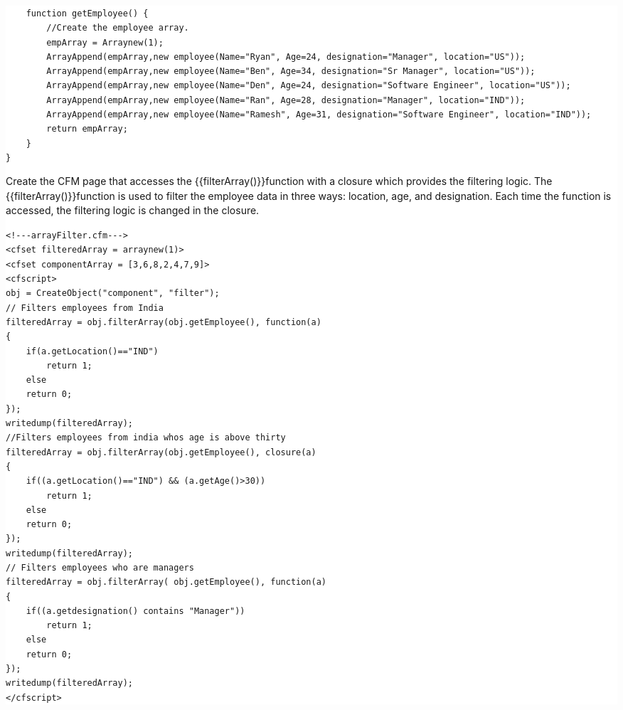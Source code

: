         function getEmployee() { 
            //Create the employee array. 
            empArray = Arraynew(1); 
            ArrayAppend(empArray,new employee(Name="Ryan", Age=24, designation="Manager", location="US")); 
            ArrayAppend(empArray,new employee(Name="Ben", Age=34, designation="Sr Manager", location="US")); 
            ArrayAppend(empArray,new employee(Name="Den", Age=24, designation="Software Engineer", location="US")); 
            ArrayAppend(empArray,new employee(Name="Ran", Age=28, designation="Manager", location="IND")); 
            ArrayAppend(empArray,new employee(Name="Ramesh", Age=31, designation="Software Engineer", location="IND")); 
            return empArray; 
        } 
    }

Create the CFM page that accesses the {{filterArray()}}function with a closure which provides the filtering logic. The {{filterArray()}}function is used to filter the employee data in three ways: location, age, and designation. Each time the function is accessed, the filtering logic is changed in the closure.

    <!---arrayFilter.cfm---> 
    <cfset filteredArray = arraynew(1)> 
    <cfset componentArray = [3,6,8,2,4,7,9]> 
    <cfscript> 
    obj = CreateObject("component", "filter"); 
    // Filters employees from India 
    filteredArray = obj.filterArray(obj.getEmployee(), function(a) 
    { 
        if(a.getLocation()=="IND") 
            return 1; 
        else 
        return 0; 
    }); 
    writedump(filteredArray); 
    //Filters employees from india whos age is above thirty
    filteredArray = obj.filterArray(obj.getEmployee(), closure(a) 
    { 
        if((a.getLocation()=="IND") && (a.getAge()>30)) 
            return 1; 
        else 
        return 0; 
    }); 
    writedump(filteredArray); 
    // Filters employees who are managers 
    filteredArray = obj.filterArray( obj.getEmployee(), function(a) 
    { 
        if((a.getdesignation() contains "Manager")) 
            return 1; 
        else 
        return 0; 
    }); 
    writedump(filteredArray); 
    </cfscript>
